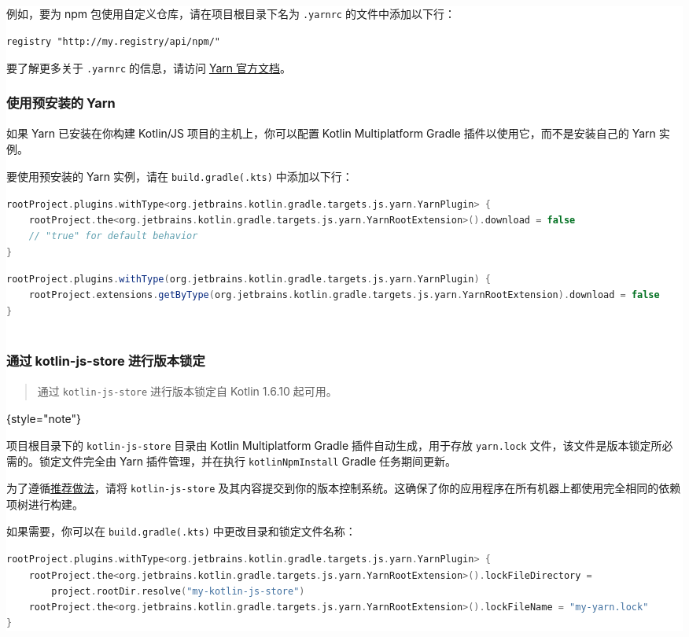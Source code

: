 例如，要为 npm 包使用自定义仓库，请在项目根目录下名为 `.yarnrc` 的文件中添加以下行：

```text
registry "http://my.registry/api/npm/"
```

要了解更多关于 `.yarnrc` 的信息，请访问 [Yarn 官方文档](https://classic.yarnpkg.com/en/docs/yarnrc/)。

### 使用预安装的 Yarn

如果 Yarn 已安装在你构建 Kotlin/JS 项目的主机上，你可以配置 Kotlin Multiplatform Gradle 插件以使用它，而不是安装自己的 Yarn 实例。

要使用预安装的 Yarn 实例，请在 `build.gradle(.kts)` 中添加以下行：

<tabs group="build-script">
<tab title="Kotlin" group-key="kotlin">

```kotlin
rootProject.plugins.withType<org.jetbrains.kotlin.gradle.targets.js.yarn.YarnPlugin> {
    rootProject.the<org.jetbrains.kotlin.gradle.targets.js.yarn.YarnRootExtension>().download = false
    // "true" for default behavior
}
```

</tab>
<tab title="Groovy" group-key="groovy">

```groovy
rootProject.plugins.withType(org.jetbrains.kotlin.gradle.targets.js.yarn.YarnPlugin) {
    rootProject.extensions.getByType(org.jetbrains.kotlin.gradle.targets.js.yarn.YarnRootExtension).download = false
}
 
```

</tab>
</tabs>

### 通过 kotlin-js-store 进行版本锁定

> 通过 `kotlin-js-store` 进行版本锁定自 Kotlin 1.6.10 起可用。
>
{style="note"}

项目根目录下的 `kotlin-js-store` 目录由 Kotlin Multiplatform Gradle 插件自动生成，用于存放 `yarn.lock` 文件，该文件是版本锁定所必需的。锁定文件完全由 Yarn 插件管理，并在执行 `kotlinNpmInstall` Gradle 任务期间更新。

为了遵循[推荐做法](https://classic.yarnpkg.com/blog/2016/11/24/lockfiles-for-all/)，请将 `kotlin-js-store` 及其内容提交到你的版本控制系统。这确保了你的应用程序在所有机器上都使用完全相同的依赖项树进行构建。

如果需要，你可以在 `build.gradle(.kts)` 中更改目录和锁定文件名称：

<tabs group="build-script">
<tab title="Kotlin" group-key="kotlin">

```kotlin
rootProject.plugins.withType<org.jetbrains.kotlin.gradle.targets.js.yarn.YarnPlugin> {
    rootProject.the<org.jetbrains.kotlin.gradle.targets.js.yarn.YarnRootExtension>().lockFileDirectory =
        project.rootDir.resolve("my-kotlin-js-store")
    rootProject.the<org.jetbrains.kotlin.gradle.targets.js.yarn.YarnRootExtension>().lockFileName = "my-yarn.lock"
}
```
